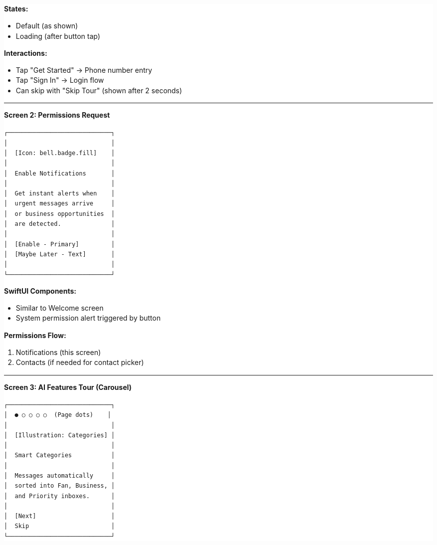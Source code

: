 **States:**
- Default (as shown)
- Loading (after button tap)

**Interactions:**
- Tap "Get Started" → Phone number entry
- Tap "Sign In" → Login flow
- Can skip with "Skip Tour" (shown after 2 seconds)

---

**Screen 2: Permissions Request**

```
┌─────────────────────────────┐
│                             │
│  [Icon: bell.badge.fill]    │
│                             │
│  Enable Notifications       │
│                             │
│  Get instant alerts when    │
│  urgent messages arrive     │
│  or business opportunities  │
│  are detected.              │
│                             │
│  [Enable - Primary]         │
│  [Maybe Later - Text]       │
│                             │
└─────────────────────────────┘
```

**SwiftUI Components:**
- Similar to Welcome screen
- System permission alert triggered by button

**Permissions Flow:**
1. Notifications (this screen)
2. Contacts (if needed for contact picker)

---

**Screen 3: AI Features Tour (Carousel)**

```
┌─────────────────────────────┐
│  ● ○ ○ ○ ○  (Page dots)    │
│                             │
│  [Illustration: Categories] │
│                             │
│  Smart Categories           │
│                             │
│  Messages automatically     │
│  sorted into Fan, Business, │
│  and Priority inboxes.      │
│                             │
│  [Next]                     │
│  Skip                       │
└─────────────────────────────┘
```
